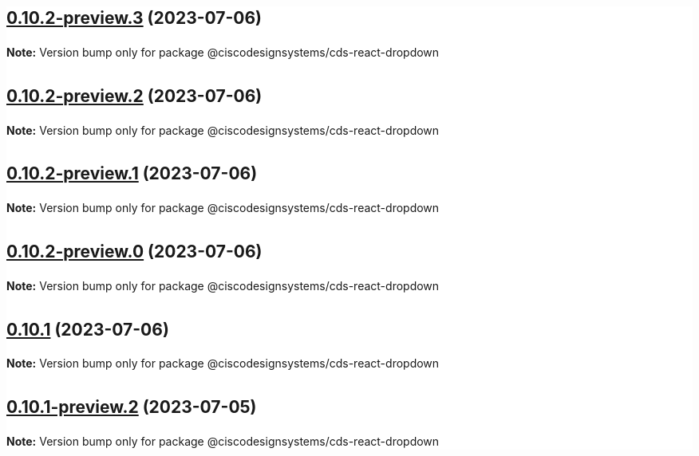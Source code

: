 



## [0.10.2-preview.3](https://github.com/ciscodesignsystems/magnetic-common-design-system/compare/v0.10.2-preview.2...v0.10.2-preview.3) (2023-07-06)

**Note:** Version bump only for package @ciscodesignsystems/cds-react-dropdown





## [0.10.2-preview.2](https://github.com/ciscodesignsystems/magnetic-common-design-system/compare/v0.10.2-preview.1...v0.10.2-preview.2) (2023-07-06)

**Note:** Version bump only for package @ciscodesignsystems/cds-react-dropdown





## [0.10.2-preview.1](https://github.com/ciscodesignsystems/magnetic-common-design-system/compare/v0.10.2-preview.0...v0.10.2-preview.1) (2023-07-06)

**Note:** Version bump only for package @ciscodesignsystems/cds-react-dropdown





## [0.10.2-preview.0](https://github.com/ciscodesignsystems/magnetic-common-design-system/compare/v0.10.1-preview.2...v0.10.2-preview.0) (2023-07-06)

**Note:** Version bump only for package @ciscodesignsystems/cds-react-dropdown





## [0.10.1](https://github.com/ciscodesignsystems/magnetic-common-design-system/compare/v0.10.1-preview.2...v0.10.1) (2023-07-06)

**Note:** Version bump only for package @ciscodesignsystems/cds-react-dropdown





## [0.10.1-preview.2](https://github.com/ciscodesignsystems/magnetic-common-design-system/compare/v0.10.1-preview.1...v0.10.1-preview.2) (2023-07-05)

**Note:** Version bump only for package @ciscodesignsystems/cds-react-dropdown

